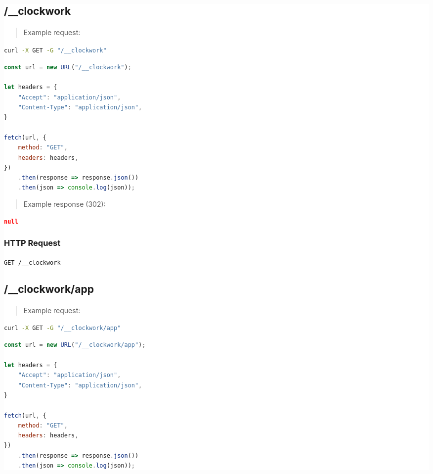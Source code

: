 



## /__clockwork
> Example request:

```bash
curl -X GET -G "/__clockwork" 
```

```javascript
const url = new URL("/__clockwork");

let headers = {
    "Accept": "application/json",
    "Content-Type": "application/json",
}

fetch(url, {
    method: "GET",
    headers: headers,
})
    .then(response => response.json())
    .then(json => console.log(json));
```


> Example response (302):

```json
null
```

### HTTP Request
`GET /__clockwork`





## /__clockwork/app
> Example request:

```bash
curl -X GET -G "/__clockwork/app" 
```

```javascript
const url = new URL("/__clockwork/app");

let headers = {
    "Accept": "application/json",
    "Content-Type": "application/json",
}

fetch(url, {
    method: "GET",
    headers: headers,
})
    .then(response => response.json())
    .then(json => console.log(json));
```
